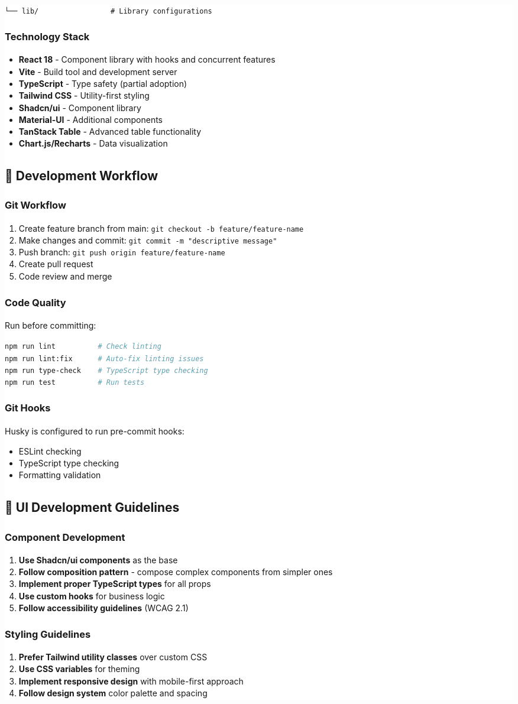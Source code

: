 ```
└── lib/                 # Library configurations
```

### Technology Stack
- **React 18** - Component library with hooks and concurrent features
- **Vite** - Build tool and development server
- **TypeScript** - Type safety (partial adoption)
- **Tailwind CSS** - Utility-first styling
- **Shadcn/ui** - Component library
- **Material-UI** - Additional components
- **TanStack Table** - Advanced table functionality
- **Chart.js/Recharts** - Data visualization

## 🔧 Development Workflow

### Git Workflow
1. Create feature branch from main: `git checkout -b feature/feature-name`
2. Make changes and commit: `git commit -m "descriptive message"`
3. Push branch: `git push origin feature/feature-name`
4. Create pull request
5. Code review and merge

### Code Quality
Run before committing:
```bash
npm run lint          # Check linting
npm run lint:fix      # Auto-fix linting issues
npm run type-check    # TypeScript type checking
npm run test          # Run tests
```

### Git Hooks
Husky is configured to run pre-commit hooks:
- ESLint checking
- TypeScript type checking
- Formatting validation

## 🎨 UI Development Guidelines

### Component Development
1. **Use Shadcn/ui components** as the base
2. **Follow composition pattern** - compose complex components from simpler ones
3. **Implement proper TypeScript types** for all props
4. **Use custom hooks** for business logic
5. **Follow accessibility guidelines** (WCAG 2.1)

### Styling Guidelines
1. **Prefer Tailwind utility classes** over custom CSS
2. **Use CSS variables** for theming
3. **Implement responsive design** with mobile-first approach
4. **Follow design system** color palette and spacing
